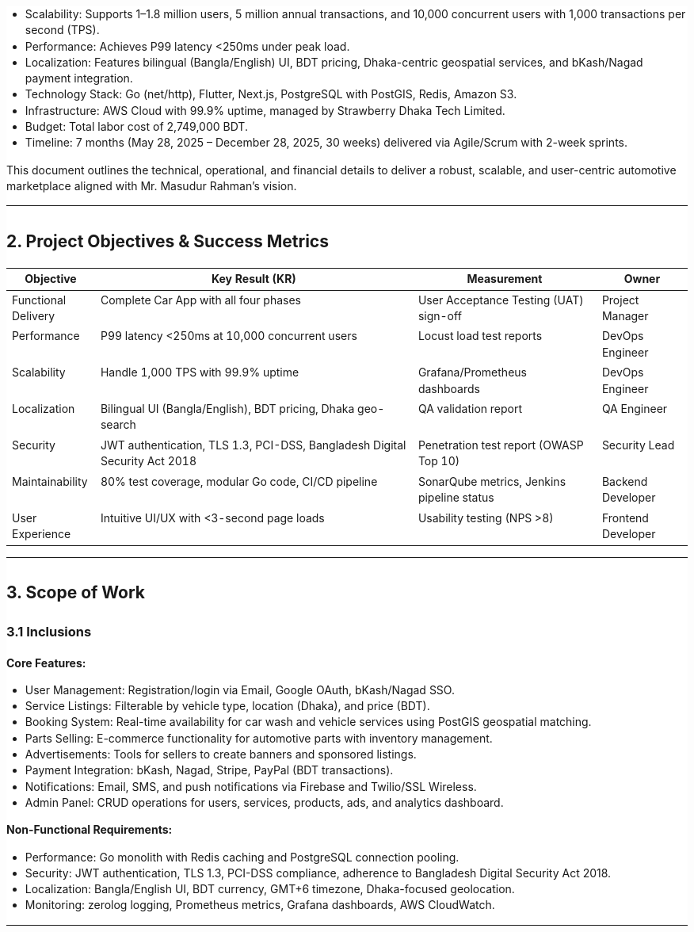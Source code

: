 - Scalability: Supports 1–1.8 million users, 5 million annual transactions, and 10,000 concurrent users with 1,000 transactions per second (TPS).
- Performance: Achieves P99 latency <250ms under peak load.
- Localization: Features bilingual (Bangla/English) UI, BDT pricing, Dhaka-centric geospatial services, and bKash/Nagad payment integration.
- Technology Stack: Go (net/http), Flutter, Next.js, PostgreSQL with PostGIS, Redis, Amazon S3.
- Infrastructure: AWS Cloud with 99.9% uptime, managed by Strawberry Dhaka Tech Limited.
- Budget: Total labor cost of 2,749,000 BDT.
- Timeline: 7 months (May 28, 2025 – December 28, 2025, 30 weeks) delivered via Agile/Scrum with 2-week sprints.

This document outlines the technical, operational, and financial details to deliver a robust, scalable, and user-centric automotive marketplace aligned with Mr. Masudur Rahman’s vision.

---

## 2. Project Objectives & Success Metrics

| Objective         | Key Result (KR)                       | Measurement                     | Owner             |
|-------------------|---------------------------------------|---------------------------------|-------------------|
| Functional Delivery| Complete Car App with all four phases | User Acceptance Testing (UAT) sign-off | Project Manager |
| Performance       | P99 latency <250ms at 10,000 concurrent users | Locust load test reports | DevOps Engineer   |
| Scalability       | Handle 1,000 TPS with 99.9% uptime    | Grafana/Prometheus dashboards   | DevOps Engineer   |
| Localization      | Bilingual UI (Bangla/English), BDT pricing, Dhaka geo-search | QA validation report | QA Engineer     |
| Security          | JWT authentication, TLS 1.3, PCI-DSS, Bangladesh Digital Security Act 2018 | Penetration test report (OWASP Top 10) | Security Lead |
| Maintainability   | 80% test coverage, modular Go code, CI/CD pipeline | SonarQube metrics, Jenkins pipeline status | Backend Developer |
| User Experience   | Intuitive UI/UX with <3-second page loads | Usability testing (NPS >8) | Frontend Developer |

---

## 3. Scope of Work

### 3.1 Inclusions

**Core Features:**
- User Management: Registration/login via Email, Google OAuth, bKash/Nagad SSO.
- Service Listings: Filterable by vehicle type, location (Dhaka), and price (BDT).
- Booking System: Real-time availability for car wash and vehicle services using PostGIS geospatial matching.
- Parts Selling: E-commerce functionality for automotive parts with inventory management.
- Advertisements: Tools for sellers to create banners and sponsored listings.
- Payment Integration: bKash, Nagad, Stripe, PayPal (BDT transactions).
- Notifications: Email, SMS, and push notifications via Firebase and Twilio/SSL Wireless.
- Admin Panel: CRUD operations for users, services, products, ads, and analytics dashboard.

**Non-Functional Requirements:**
- Performance: Go monolith with Redis caching and PostgreSQL connection pooling.
- Security: JWT authentication, TLS 1.3, PCI-DSS compliance, adherence to Bangladesh Digital Security Act 2018.
- Localization: Bangla/English UI, BDT currency, GMT+6 timezone, Dhaka-focused geolocation.
- Monitoring: zerolog logging, Prometheus metrics, Grafana dashboards, AWS CloudWatch.

---